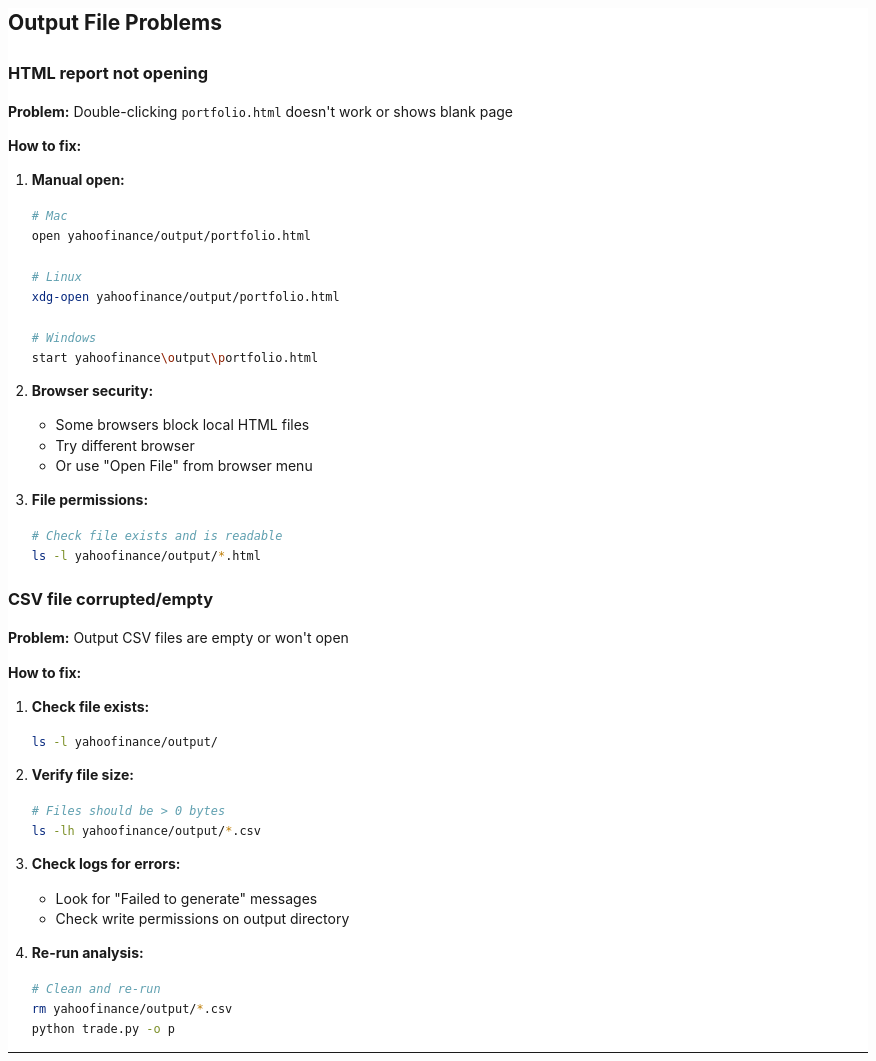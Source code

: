 
## Output File Problems

### HTML report not opening

**Problem:** Double-clicking `portfolio.html` doesn't work or shows blank page

**How to fix:**

1. **Manual open:**
   ```bash
   # Mac
   open yahoofinance/output/portfolio.html

   # Linux
   xdg-open yahoofinance/output/portfolio.html

   # Windows
   start yahoofinance\output\portfolio.html
   ```

2. **Browser security:**
   - Some browsers block local HTML files
   - Try different browser
   - Or use "Open File" from browser menu

3. **File permissions:**
   ```bash
   # Check file exists and is readable
   ls -l yahoofinance/output/*.html
   ```

### CSV file corrupted/empty

**Problem:** Output CSV files are empty or won't open

**How to fix:**

1. **Check file exists:**
   ```bash
   ls -l yahoofinance/output/
   ```

2. **Verify file size:**
   ```bash
   # Files should be > 0 bytes
   ls -lh yahoofinance/output/*.csv
   ```

3. **Check logs for errors:**
   - Look for "Failed to generate" messages
   - Check write permissions on output directory

4. **Re-run analysis:**
   ```bash
   # Clean and re-run
   rm yahoofinance/output/*.csv
   python trade.py -o p
   ```

---